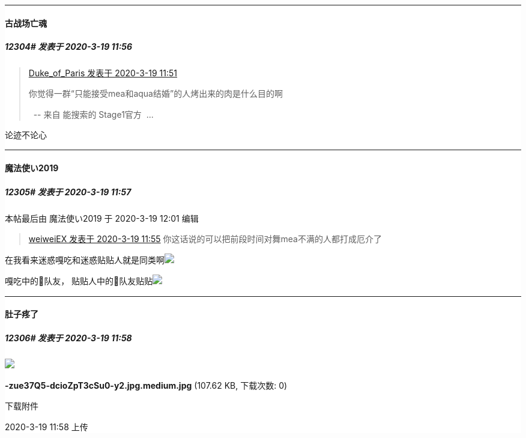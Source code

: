 
-----

####  古战场亡魂  
##### 12304#       发表于 2020-3-19 11:56



<blockquote><a href="httphttps://bbs.saraba1st.com/2b/forum.php?mod=redirect&amp;goto=findpost&amp;pid=46797418&amp;ptid=1912063" target="_blank">Duke_of_Paris 发表于 2020-3-19 11:51</a>

你觉得一群“只能接受mea和aqua结婚”的人烤出来的肉是什么目的啊


  -- 来自 能搜索的 Stage1官方  ...</blockquote>
论迹不论心







-----

####  魔法使い2019  
##### 12305#       发表于 2020-3-19 11:57



 本帖最后由 魔法使い2019 于 2020-3-19 12:01 编辑 
<blockquote><a href="httphttps://bbs.saraba1st.com/2b/forum.php?mod=redirect&amp;goto=findpost&amp;pid=46797489&amp;ptid=1912063" target="_blank">weiweiEX 发表于 2020-3-19 11:55</a>
你这话说的可以把前段时间对舞mea不满的人都打成厄介了</blockquote>
在我看来迷惑嘎吃和迷惑贴贴人就是同类啊<img src="https://static.saraba1st.com/image/smiley/face2017/067.png" referrerpolicy="no-referrer">

嘎吃中的🐷队友， 贴贴人中的🐷队友贴贴<img src="https://static.saraba1st.com/image/smiley/face2017/065.png" referrerpolicy="no-referrer">







-----

####  肚子疼了  
##### 12306#       发表于 2020-3-19 11:58




<img src="https://img.saraba1st.com/forum/202003/19/115801figd3uksup3pvg44.jpg" referrerpolicy="no-referrer">


<strong>-zue37Q5-dcioZpT3cSu0-y2.jpg.medium.jpg</strong> (107.62 KB, 下载次数: 0)

下载附件

2020-3-19 11:58 上传




